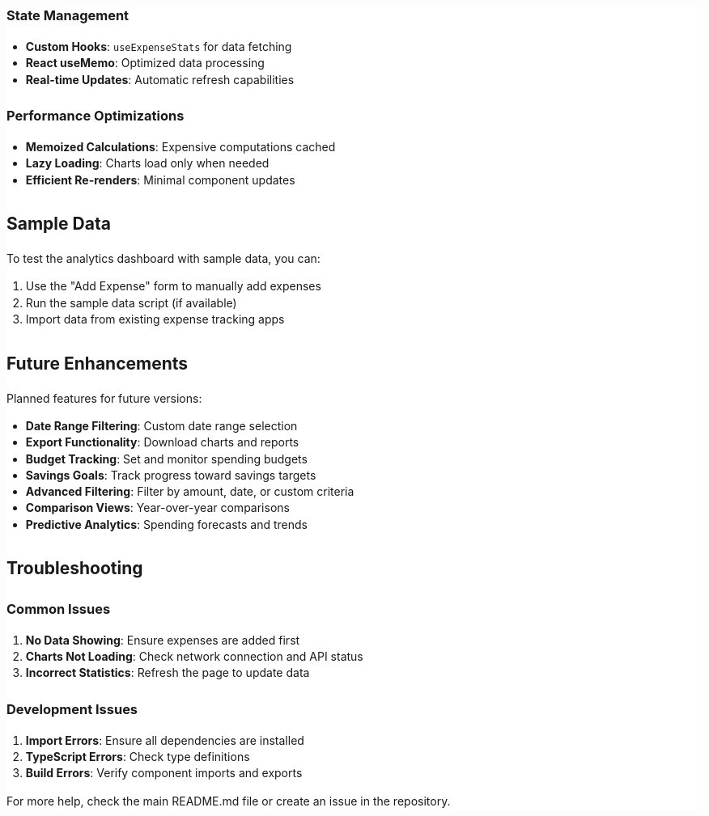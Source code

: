 ### State Management

-   **Custom Hooks**: `useExpenseStats` for data fetching
-   **React useMemo**: Optimized data processing
-   **Real-time Updates**: Automatic refresh capabilities

### Performance Optimizations

-   **Memoized Calculations**: Expensive computations cached
-   **Lazy Loading**: Charts load only when needed
-   **Efficient Re-renders**: Minimal component updates

## Sample Data

To test the analytics dashboard with sample data, you can:

1. Use the "Add Expense" form to manually add expenses
2. Run the sample data script (if available)
3. Import data from existing expense tracking apps

## Future Enhancements

Planned features for future versions:

-   **Date Range Filtering**: Custom date range selection
-   **Export Functionality**: Download charts and reports
-   **Budget Tracking**: Set and monitor spending budgets
-   **Savings Goals**: Track progress toward savings targets
-   **Advanced Filtering**: Filter by amount, date, or custom criteria
-   **Comparison Views**: Year-over-year comparisons
-   **Predictive Analytics**: Spending forecasts and trends

## Troubleshooting

### Common Issues

1. **No Data Showing**: Ensure expenses are added first
2. **Charts Not Loading**: Check network connection and API status
3. **Incorrect Statistics**: Refresh the page to update data

### Development Issues

1. **Import Errors**: Ensure all dependencies are installed
2. **TypeScript Errors**: Check type definitions
3. **Build Errors**: Verify component imports and exports

For more help, check the main README.md file or create an issue in the repository.

